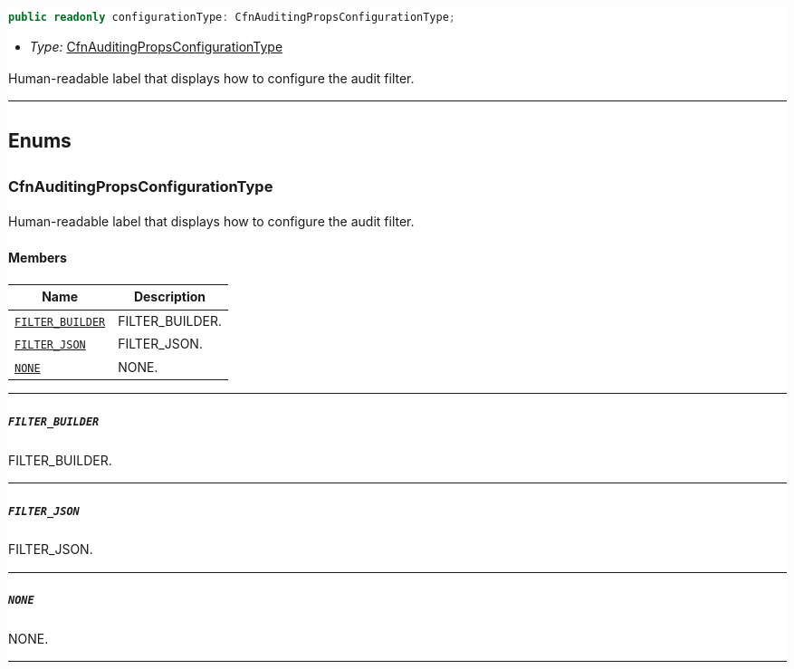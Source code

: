 ```typescript
public readonly configurationType: CfnAuditingPropsConfigurationType;
```

- *Type:* <a href="#@mongodbatlas-awscdk/auditing.CfnAuditingPropsConfigurationType">CfnAuditingPropsConfigurationType</a>

Human-readable label that displays how to configure the audit filter.

---



## Enums <a name="Enums" id="Enums"></a>

### CfnAuditingPropsConfigurationType <a name="CfnAuditingPropsConfigurationType" id="@mongodbatlas-awscdk/auditing.CfnAuditingPropsConfigurationType"></a>

Human-readable label that displays how to configure the audit filter.

#### Members <a name="Members" id="Members"></a>

| **Name** | **Description** |
| --- | --- |
| <code><a href="#@mongodbatlas-awscdk/auditing.CfnAuditingPropsConfigurationType.FILTER_BUILDER">FILTER_BUILDER</a></code> | FILTER_BUILDER. |
| <code><a href="#@mongodbatlas-awscdk/auditing.CfnAuditingPropsConfigurationType.FILTER_JSON">FILTER_JSON</a></code> | FILTER_JSON. |
| <code><a href="#@mongodbatlas-awscdk/auditing.CfnAuditingPropsConfigurationType.NONE">NONE</a></code> | NONE. |

---

##### `FILTER_BUILDER` <a name="FILTER_BUILDER" id="@mongodbatlas-awscdk/auditing.CfnAuditingPropsConfigurationType.FILTER_BUILDER"></a>

FILTER_BUILDER.

---


##### `FILTER_JSON` <a name="FILTER_JSON" id="@mongodbatlas-awscdk/auditing.CfnAuditingPropsConfigurationType.FILTER_JSON"></a>

FILTER_JSON.

---


##### `NONE` <a name="NONE" id="@mongodbatlas-awscdk/auditing.CfnAuditingPropsConfigurationType.NONE"></a>

NONE.

---

